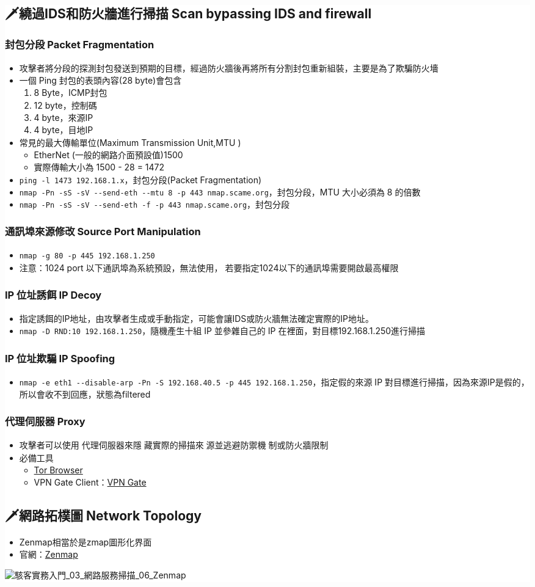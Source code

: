 ## 🗡繞過IDS和防火牆進行掃描 Scan bypassing IDS and firewall
### 封包分段 Packet Fragmentation
- 攻擊者將分段的探測封包發送到預期的目標，經過防火牆後再將所有分割封包重新組裝，主要是為了欺騙防火墻
- 一個 Ping 封包的表頭內容(28 byte)會包含
	1. 8 Byte，ICMP封包
	2. 12 byte，控制碼
	3. 4 byte，來源IP
	4. 4 byte，目地IP
- 常見的最大傳輸單位(Maximum Transmission Unit,MTU )
	- EtherNet (一般的網路介面預設值)1500
	- 實際傳輸大小為 1500 - 28 = 1472
- `ping -l 1473 192.168.1.x`，封包分段(Packet Fragmentation)
- `nmap -Pn -sS -sV --send-eth --mtu 8 -p 443 nmap.scame.org`，封包分段，MTU 大小必須為 8 的倍數
- `nmap -Pn -sS -sV --send-eth -f -p 443 nmap.scame.org`，封包分段

### 通訊埠來源修改 Source Port Manipulation
- `nmap -g 80 -p 445 192.168.1.250`
- 注意：1024 port 以下通訊埠為系統預設，無法使用， 若要指定1024以下的通訊埠需要開啟最高權限

### IP 位址誘餌 IP Decoy
- 指定誘餌的IP地址，由攻擊者生成或手動指定，可能會讓IDS或防火牆無法確定實際的IP地址。
- `nmap -D RND:10 192.168.1.250`，隨機產生十組 IP 並參雜自己的 IP 在裡面，對目標192.168.1.250進行掃描

### IP 位址欺騙 IP Spoofing
- `nmap -e eth1 --disable-arp -Pn -S 192.168.40.5 -p 445 192.168.1.250`，指定假的來源 IP 對目標進行掃描，因為來源IP是假的，所以會收不到回應，狀態為filtered

### 代理伺服器 Proxy
- 攻擊者可以使用 代理伺服器來隱 藏實際的掃描來 源並逃避防禦機 制或防火牆限制
- 必備工具
	- [Tor Browser](https://www.torproject.org/download/)
	- VPN Gate Client：[VPN Gate](https://www.vpngate.net/)

## 🗡網路拓樸圖 Network Topology
- Zenmap相當於是zmap圖形化界面
- 官網：[Zenmap](https://nmap.org/zenmap/)

![駭客實務入門_03_網路服務掃描_06_Zenmap](https://github.com/MickeyHuang233/CodingStudyNote/blob/main/05_%E8%B3%87%E5%AE%89%E6%8A%80%E8%A1%93/%F0%9F%97%A1%E9%A7%AD%E5%AE%A2%E5%AF%A6%E5%8B%99%E5%85%A5%E9%96%80/images/%E9%A7%AD%E5%AE%A2%E5%AF%A6%E5%8B%99%E5%85%A5%E9%96%80_03_%E7%B6%B2%E8%B7%AF%E6%9C%8D%E5%8B%99%E6%8E%83%E6%8F%8F_06_Zenmap.png?raw=true)